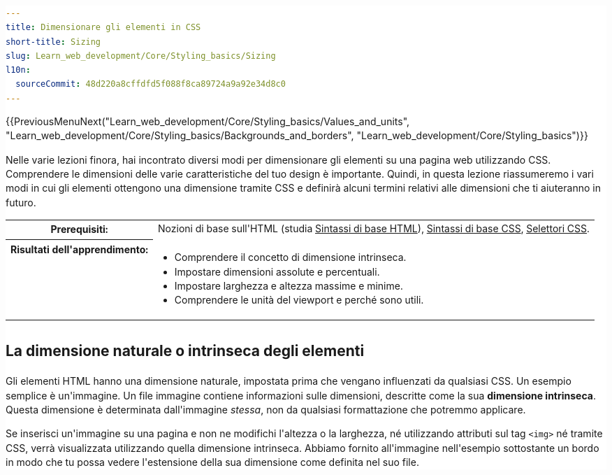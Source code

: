 ```yaml
---
title: Dimensionare gli elementi in CSS
short-title: Sizing
slug: Learn_web_development/Core/Styling_basics/Sizing
l10n:
  sourceCommit: 48d220a8cffdfd5f088f8ca89724a9a92e34d8c0
---
```


{{PreviousMenuNext("Learn_web_development/Core/Styling_basics/Values_and_units", "Learn_web_development/Core/Styling_basics/Backgrounds_and_borders", "Learn_web_development/Core/Styling_basics")}}

Nelle varie lezioni finora, hai incontrato diversi modi per dimensionare gli elementi su una pagina web utilizzando CSS. Comprendere le dimensioni delle varie caratteristiche del tuo design è importante. Quindi, in questa lezione riassumeremo i vari modi in cui gli elementi ottengono una dimensione tramite CSS e definirà alcuni termini relativi alle dimensioni che ti aiuteranno in futuro.

<table>
  <tbody>
    <tr>
      <th scope="row">Prerequisiti:</th>
      <td>
        Nozioni di base sull'HTML (studia
        <a href="/it/docs/Learn_web_development/Core/Structuring_content/Basic_HTML_syntax"
          >Sintassi di base HTML</a
        >), <a href="/it/docs/Learn_web_development/Core/Styling_basics/Getting_started">Sintassi di base CSS</a>, <a href="/it/docs/Learn_web_development/Core/Styling_basics/Basic_selectors">Selettori CSS</a>.
      </td>
    </tr>
    <tr>
      <th scope="row">Risultati dell'apprendimento:</th>
      <td>
        <ul>
          <li>Comprendere il concetto di dimensione intrinseca.</li>
          <li>Impostare dimensioni assolute e percentuali.</li>
          <li>Impostare larghezza e altezza massime e minime.</li>
          <li>Comprendere le unità del viewport e perché sono utili.</li>
        </ul>
      </td>
    </tr>
  </tbody>
</table>

## La dimensione naturale o intrinseca degli elementi

Gli elementi HTML hanno una dimensione naturale, impostata prima che vengano influenzati da qualsiasi CSS. Un esempio semplice è un'immagine. Un file immagine contiene informazioni sulle dimensioni, descritte come la sua **dimensione intrinseca**. Questa dimensione è determinata dall'immagine _stessa_, non da qualsiasi formattazione che potremmo applicare.

Se inserisci un'immagine su una pagina e non ne modifichi l'altezza o la larghezza, né utilizzando attributi sul tag `<img>` né tramite CSS, verrà visualizzata utilizzando quella dimensione intrinseca. Abbiamo fornito all'immagine nell'esempio sottostante un bordo in modo che tu possa vedere l'estensione della sua dimensione come definita nel suo file.

